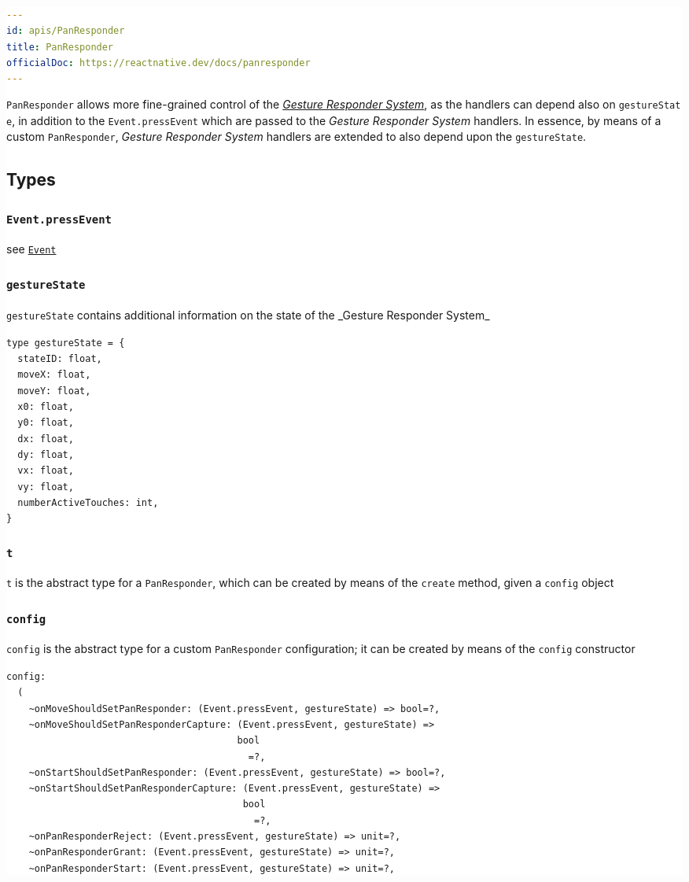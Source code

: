 ```yaml
---
id: apis/PanResponder
title: PanResponder
officialDoc: https://reactnative.dev/docs/panresponder
---
```


`PanResponder` allows more fine-grained control of the
[_Gesture Responder System_](https://reactnative.dev/docs/gesture-responder-system),
as the handlers can depend also on `gestureState`, in addition to the
`Event.pressEvent` which are passed to the _Gesture Responder System_ handlers.
In essence, by means of a custom `PanResponder`, _Gesture Responder System_
handlers are extended to also depend upon the `gestureState`.

## Types

### `Event.pressEvent`

see [`Event`](../Event/#pressevent)

### `gestureState`

`gestureState` contains additional information on the state of the \_Gesture
Responder System\_

```rescript
type gestureState = {
  stateID: float,
  moveX: float,
  moveY: float,
  x0: float,
  y0: float,
  dx: float,
  dy: float,
  vx: float,
  vy: float,
  numberActiveTouches: int,
}
```

### `t`

`t` is the abstract type for a `PanResponder`, which can be created by means of
the `create` method, given a `config` object

### `config`

`config` is the abstract type for a custom `PanResponder` configuration; it can
be created by means of the `config` constructor

```rescript
config:
  (
    ~onMoveShouldSetPanResponder: (Event.pressEvent, gestureState) => bool=?,
    ~onMoveShouldSetPanResponderCapture: (Event.pressEvent, gestureState) =>
                                         bool
                                           =?,
    ~onStartShouldSetPanResponder: (Event.pressEvent, gestureState) => bool=?,
    ~onStartShouldSetPanResponderCapture: (Event.pressEvent, gestureState) =>
                                          bool
                                            =?,
    ~onPanResponderReject: (Event.pressEvent, gestureState) => unit=?,
    ~onPanResponderGrant: (Event.pressEvent, gestureState) => unit=?,
    ~onPanResponderStart: (Event.pressEvent, gestureState) => unit=?,
```